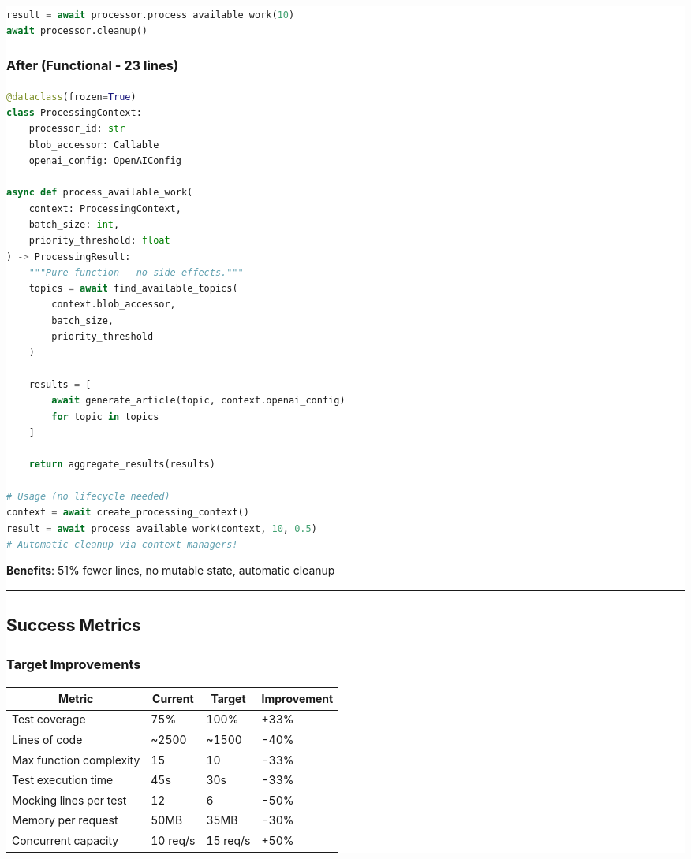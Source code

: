 ```python
result = await processor.process_available_work(10)
await processor.cleanup()
```

### After (Functional - 23 lines)
```python
@dataclass(frozen=True)
class ProcessingContext:
    processor_id: str
    blob_accessor: Callable
    openai_config: OpenAIConfig

async def process_available_work(
    context: ProcessingContext,
    batch_size: int,
    priority_threshold: float
) -> ProcessingResult:
    """Pure function - no side effects."""
    topics = await find_available_topics(
        context.blob_accessor,
        batch_size,
        priority_threshold
    )
    
    results = [
        await generate_article(topic, context.openai_config)
        for topic in topics
    ]
    
    return aggregate_results(results)

# Usage (no lifecycle needed)
context = await create_processing_context()
result = await process_available_work(context, 10, 0.5)
# Automatic cleanup via context managers!
```

**Benefits**: 51% fewer lines, no mutable state, automatic cleanup

---

## Success Metrics

### Target Improvements

| Metric | Current | Target | Improvement |
|--------|---------|--------|-------------|
| Test coverage | 75% | 100% | +33% |
| Lines of code | ~2500 | ~1500 | -40% |
| Max function complexity | 15 | 10 | -33% |
| Test execution time | 45s | 30s | -33% |
| Mocking lines per test | 12 | 6 | -50% |
| Memory per request | 50MB | 35MB | -30% |
| Concurrent capacity | 10 req/s | 15 req/s | +50% |
